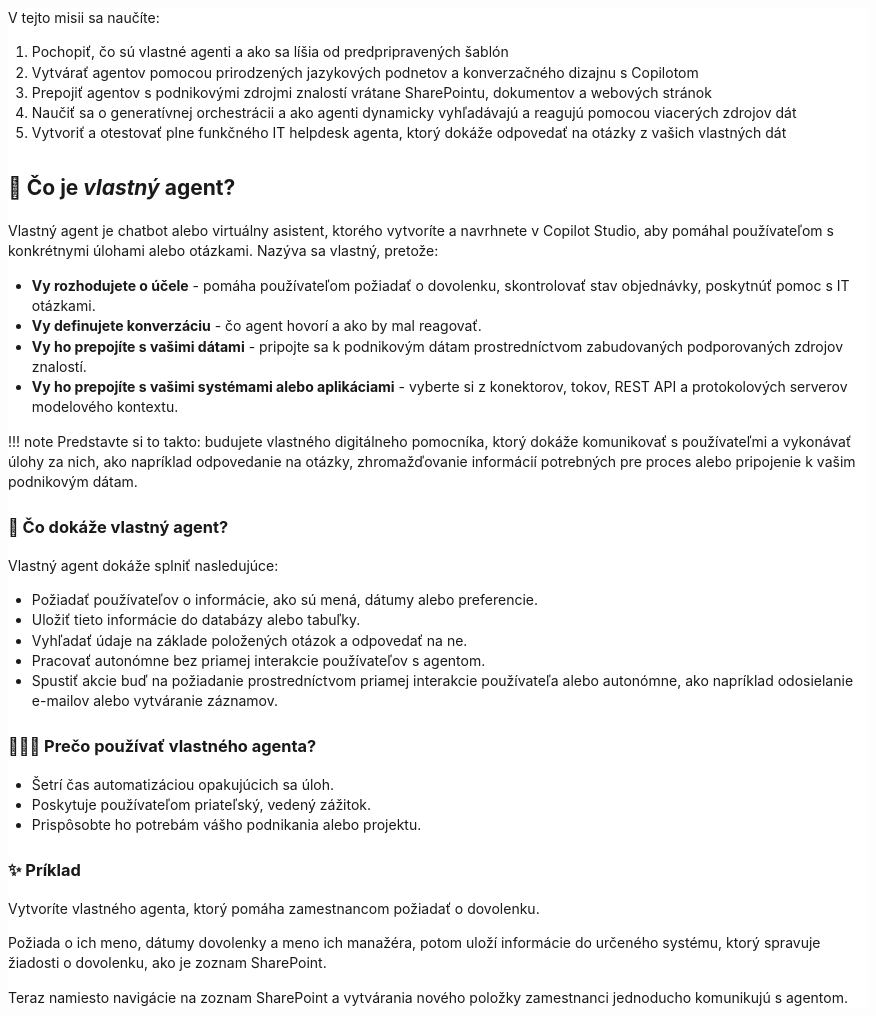 V tejto misii sa naučíte:

1. Pochopiť, čo sú vlastné agenti a ako sa líšia od predpripravených šablón
1. Vytvárať agentov pomocou prirodzených jazykových podnetov a konverzačného dizajnu s Copilotom
1. Prepojiť agentov s podnikovými zdrojmi znalostí vrátane SharePointu, dokumentov a webových stránok
1. Naučiť sa o generatívnej orchestrácii a ako agenti dynamicky vyhľadávajú a reagujú pomocou viacerých zdrojov dát
1. Vytvoriť a otestovať plne funkčného IT helpdesk agenta, ktorý dokáže odpovedať na otázky z vašich vlastných dát

## 🤔 Čo je _vlastný_ agent?

Vlastný agent je chatbot alebo virtuálny asistent, ktorého vytvoríte a navrhnete v Copilot Studio, aby pomáhal používateľom s konkrétnymi úlohami alebo otázkami. Nazýva sa vlastný, pretože:

- **Vy rozhodujete o účele** - pomáha používateľom požiadať o dovolenku, skontrolovať stav objednávky, poskytnúť pomoc s IT otázkami.
- **Vy definujete konverzáciu** - čo agent hovorí a ako by mal reagovať.
- **Vy ho prepojíte s vašimi dátami** - pripojte sa k podnikovým dátam prostredníctvom zabudovaných podporovaných zdrojov znalostí.
- **Vy ho prepojíte s vašimi systémami alebo aplikáciami** - vyberte si z konektorov, tokov, REST API a protokolových serverov modelového kontextu.

!!! note
    Predstavte si to takto: budujete vlastného digitálneho pomocníka, ktorý dokáže komunikovať s používateľmi a vykonávať úlohy za nich, ako napríklad odpovedanie na otázky, zhromažďovanie informácií potrebných pre proces alebo pripojenie k vašim podnikovým dátam.

### 🤖 Čo dokáže vlastný agent?

Vlastný agent dokáže splniť nasledujúce:

- Požiadať používateľov o informácie, ako sú mená, dátumy alebo preferencie.
- Uložiť tieto informácie do databázy alebo tabuľky.
- Vyhľadať údaje na základe položených otázok a odpovedať na ne.
- Pracovať autonómne bez priamej interakcie používateľov s agentom.
- Spustiť akcie buď na požiadanie prostredníctvom priamej interakcie používateľa alebo autonómne, ako napríklad odosielanie e-mailov alebo vytváranie záznamov.

### 👩🏻‍💻 Prečo používať vlastného agenta?

- Šetrí čas automatizáciou opakujúcich sa úloh.
- Poskytuje používateľom priateľský, vedený zážitok.
- Prispôsobte ho potrebám vášho podnikania alebo projektu.

### ✨ Príklad

Vytvoríte vlastného agenta, ktorý pomáha zamestnancom požiadať o dovolenku.

Požiada o ich meno, dátumy dovolenky a meno ich manažéra, potom uloží informácie do určeného systému, ktorý spravuje žiadosti o dovolenku, ako je zoznam SharePoint.

Teraz namiesto navigácie na zoznam SharePoint a vytvárania nového položky zamestnanci jednoducho komunikujú s agentom.
